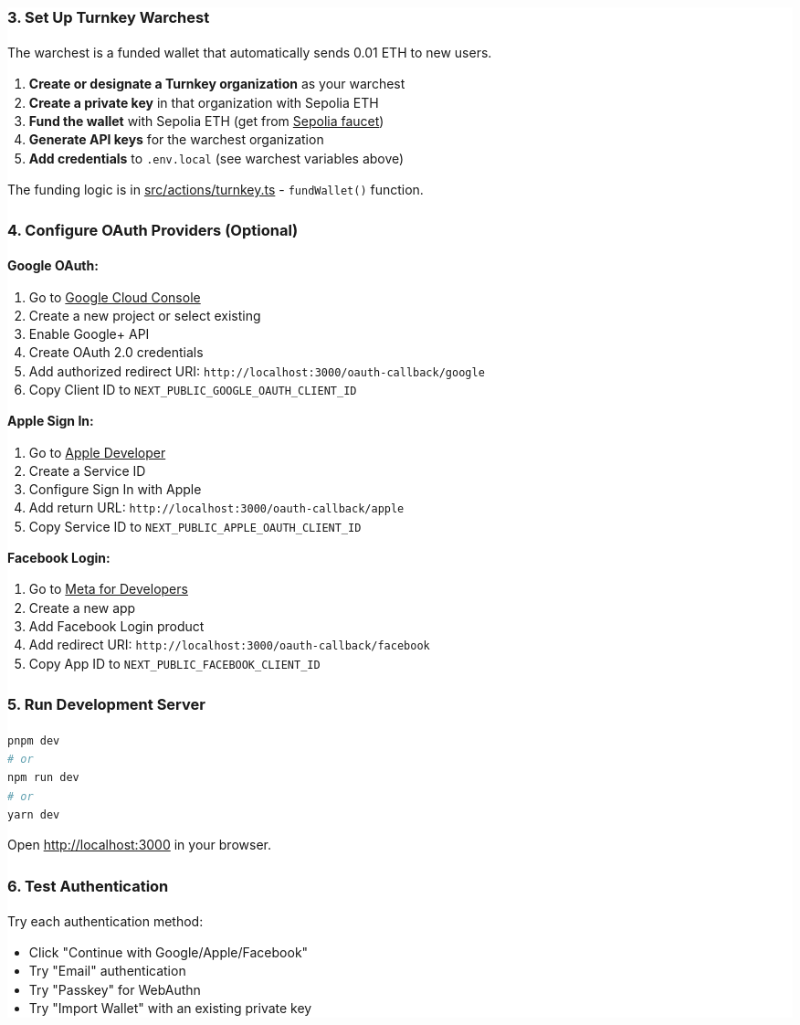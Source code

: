 ### 3. Set Up Turnkey Warchest

The warchest is a funded wallet that automatically sends 0.01 ETH to new users.

1. **Create or designate a Turnkey organization** as your warchest
2. **Create a private key** in that organization with Sepolia ETH
3. **Fund the wallet** with Sepolia ETH (get from [Sepolia faucet](https://sepoliafaucet.com/))
4. **Generate API keys** for the warchest organization
5. **Add credentials** to `.env.local` (see warchest variables above)

The funding logic is in [src/actions/turnkey.ts](src/actions/turnkey.ts) - `fundWallet()` function.

### 4. Configure OAuth Providers (Optional)

**Google OAuth:**
1. Go to [Google Cloud Console](https://console.cloud.google.com)
2. Create a new project or select existing
3. Enable Google+ API
4. Create OAuth 2.0 credentials
5. Add authorized redirect URI: `http://localhost:3000/oauth-callback/google`
6. Copy Client ID to `NEXT_PUBLIC_GOOGLE_OAUTH_CLIENT_ID`

**Apple Sign In:**
1. Go to [Apple Developer](https://developer.apple.com)
2. Create a Service ID
3. Configure Sign In with Apple
4. Add return URL: `http://localhost:3000/oauth-callback/apple`
5. Copy Service ID to `NEXT_PUBLIC_APPLE_OAUTH_CLIENT_ID`

**Facebook Login:**
1. Go to [Meta for Developers](https://developers.facebook.com)
2. Create a new app
3. Add Facebook Login product
4. Add redirect URI: `http://localhost:3000/oauth-callback/facebook`
5. Copy App ID to `NEXT_PUBLIC_FACEBOOK_CLIENT_ID`

### 5. Run Development Server

```bash
pnpm dev
# or
npm run dev
# or
yarn dev
```

Open [http://localhost:3000](http://localhost:3000) in your browser.

### 6. Test Authentication

Try each authentication method:
- Click "Continue with Google/Apple/Facebook"
- Try "Email" authentication
- Try "Passkey" for WebAuthn
- Try "Import Wallet" with an existing private key
